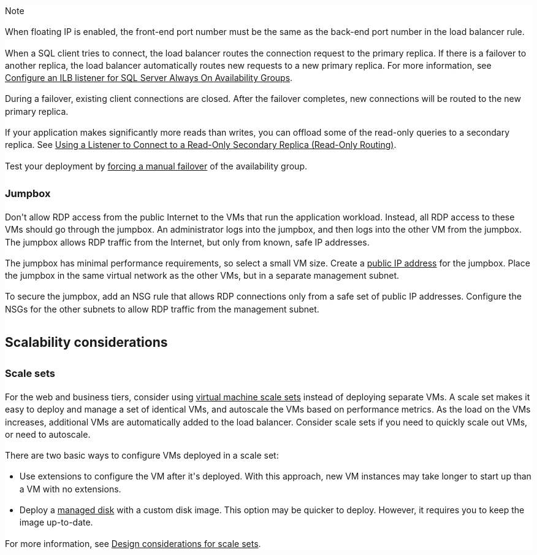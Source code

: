    > [!NOTE]
   > When floating IP is enabled, the front-end port number must be the same as the back-end port number in the load balancer rule.
   >

When a SQL client tries to connect, the load balancer routes the connection request to the primary replica. If there is a failover to another replica, the load balancer automatically routes new requests to a new primary replica. For more information, see [Configure an ILB listener for SQL Server Always On Availability Groups][sql-alwayson-ilb].

During a failover, existing client connections are closed. After the failover completes, new connections will be routed to the new primary replica.

If your application makes significantly more reads than writes, you can offload some of the read-only queries to a secondary replica. See [Using a Listener to Connect to a Read-Only Secondary Replica (Read-Only Routing)][sql-alwayson-read-only-routing].

Test your deployment by [forcing a manual failover][sql-alwayson-force-failover] of the availability group.

### Jumpbox

Don't allow RDP access from the public Internet to the VMs that run the application workload. Instead, all RDP access to these VMs should go through the jumpbox. An administrator logs into the jumpbox, and then logs into the other VM from the jumpbox. The jumpbox allows RDP traffic from the Internet, but only from known, safe IP addresses.

The jumpbox has minimal performance requirements, so select a small VM size. Create a [public IP address] for the jumpbox. Place the jumpbox in the same virtual network as the other VMs, but in a separate management subnet.

To secure the jumpbox, add an NSG rule that allows RDP connections only from a safe set of public IP addresses. Configure the NSGs for the other subnets to allow RDP traffic from the management subnet.

## Scalability considerations

### Scale sets

For the web and business tiers, consider using [virtual machine scale sets][vmss] instead of deploying separate VMs. A scale set makes it easy to deploy and manage a set of identical VMs, and autoscale the VMs based on performance metrics. As the load on the VMs increases, additional VMs are automatically added to the load balancer. Consider scale sets if you need to quickly scale out VMs, or need to autoscale.

There are two basic ways to configure VMs deployed in a scale set:

- Use extensions to configure the VM after it's deployed. With this approach, new VM instances may take longer to start up than a VM with no extensions.

- Deploy a [managed disk](https://docs.microsoft.com/azure/storage/storage-managed-disks-overview) with a custom disk image. This option may be quicker to deploy. However, it requires you to keep the image up-to-date.

For more information, see [Design considerations for scale sets][vmss-design].


[az-devops]: https://docs.microsoft.com/azure/virtual-machines/windows/infrastructure-automation#azure-devops-services
[azure-monitor]: https://azure.microsoft.com/services/monitor/
[Azure-SQl-Pricing]: https://azure.microsoft.com/pricing/details/sql-database/managed/
[app-gw-scaling]: https://docs.microsoft.com/azure/application-gateway/application-gateway-autoscaling-zone-redundant
[azure-dns]: https://docs.microsoft.com/azure/dns/dns-overview
[azure-key-vault]: https://azure.microsoft.com/services/key-vault
[bastion host]: https://en.wikipedia.org/wiki/Bastion_host
[cidr]: https://en.wikipedia.org/wiki/Classless_Inter-Domain_Routing
[azure-pricing-calculator]: https://azure.microsoft.com/pricing/calculator
[ddos-best-practices]: https://docs.microsoft.com/azure/security/azure-ddos-best-practices
[ddos]: https://docs.microsoft.com/azure/virtual-network/ddos-protection-overview
[dmz]: ../dmz/secure-vnet-dmz.md
[github-folder]: https://github.com/mspnp/reference-architectures/tree/master/virtual-machines/n-tier-windows
[load-balancer-hashing]: https://docs.microsoft.com/azure/load-balancer/components#load-balancing-rules
[load-balancer]: https://docs.microsoft.com/azure/load-balancer/load-balancer-standard-overview
[multi-dc]: ./multi-region-sql-server.md
[n-tier]: ../../guide/architecture-styles/n-tier.md
[network-security]: https://docs.microsoft.com/azure/best-practices-network-security
[nsg]: https://docs.microsoft.com/azure/virtual-network/virtual-networks-nsg
[plan-network]: https://docs.microsoft.com/azure/virtual-network/virtual-network-vnet-plan-design-arm
[private-ip-space]: https://en.wikipedia.org/wiki/Private_network#Private_IPv4_address_spaces
[public IP address]: https://docs.microsoft.com/azure/virtual-network/virtual-network-ip-addresses-overview-arm
[resource-manager-overview]: https://docs.microsoft.com/azure/azure-resource-manager/resource-group-overview
[sql-alwayson-force-failover]: https://msdn.microsoft.com/library/ff877957.aspx
[sql-alwayson-getting-started]: https://msdn.microsoft.com/library/gg509118.aspx
[sql-alwayson-ilb]: https://docs.microsoft.com/azure/virtual-machines/windows/sql/virtual-machines-windows-portal-sql-alwayson-int-listener
[sql-alwayson-listeners]: https://msdn.microsoft.com/library/hh213417.aspx
[sql-alwayson-read-only-routing]: https://technet.microsoft.com/library/hh213417.aspx#ConnectToSecondary
[sql-alwayson]: https://msdn.microsoft.com/library/hh510230.aspx
[sql-keyvault]: https://docs.microsoft.com/azure/virtual-machines/virtual-machines-windows-ps-sql-keyvault
[Managed-Sql-pricing]: https://azure.microsoft.com/pricing/details/sql-database/managed
[subscription-limits]: https://docs.microsoft.com/azure/azure-subscription-service-limits
[visio-download]: https://archcenter.blob.core.windows.net/cdn/vm-reference-architectures.vsdx
[vmss-design]: https://docs.microsoft.com/azure/virtual-machine-scale-sets/virtual-machine-scale-sets-design-overview
[vmss]: https://docs.microsoft.com/azure/virtual-machine-scale-sets/virtual-machine-scale-sets-overview
[Windows-vm-pricing]: https://azure.microsoft.com/pricing/details/virtual-machines/windows
[WAF-devops]: /azure/architecture/framework/devops/overview
[WAF-cost]: ../../framework/cost/overview.md